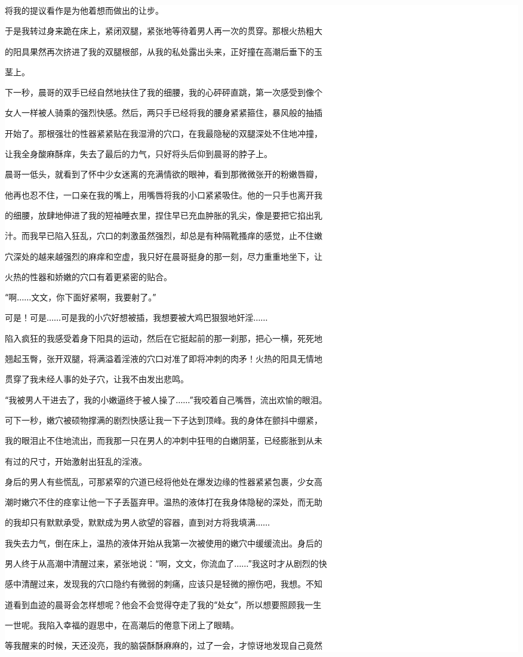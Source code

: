将我的提议看作是为他着想而做出的让步。

于是我转过身来跪在床上，紧闭双腿，紧张地等待着男人再一次的贯穿。那根火热粗大

的阳具果然再次挤进了我的双腿根部，从我的私处露出头来，正好撞在高潮后垂下的玉

茎上。

下一秒，晨哥的双手已经自然地扶住了我的细腰，我的心砰砰直跳，第一次感受到像个

女人一样被人骑乘的强烈快感。然后，两只手已经将我的腰身紧紧箍住，暴风般的抽插

开始了。那根强壮的性器紧紧贴在我湿滑的穴口，在我最隐秘的双腿深处不住地冲撞，

让我全身酸麻酥痒，失去了最后的力气，只好将头后仰到晨哥的脖子上。

晨哥一低头，就看到了怀中少女迷离的充满情欲的眼神，看到那微微张开的粉嫩唇瓣，

他再也忍不住，一口亲在我的嘴上，用嘴唇将我的小口紧紧吸住。他的一只手也离开我

的细腰，放肆地伸进了我的短袖睡衣里，捏住早已充血肿胀的乳尖，像是要把它掐出乳

汁。而我早已陷入狂乱，穴口的刺激虽然强烈，却总是有种隔靴搔痒的感觉，止不住嫩

穴深处的越来越强烈的麻痒和空虚，我只好在晨哥挺身的那一刻，尽力重重地坐下，让

火热的性器和娇嫩的穴口有着更紧密的贴合。

“啊……文文，你下面好紧啊，我要射了。”

可是！可是……可是我的小穴好想被插，我想要被大鸡巴狠狠地奸淫……

陷入疯狂的我感受着身下阳具的运动，然后在它挺起前的那一刹那，把心一横，死死地

翘起玉臀，张开双腿，将满溢着淫液的穴口对准了即将冲刺的肉矛！火热的阳具无情地

贯穿了我未经人事的处子穴，让我不由发出悲鸣。

“我被男人干进去了，我的小嫩逼终于被人操了……”我咬着自己嘴唇，流出欢愉的眼泪。



可下一秒，嫩穴被硕物撑满的剧烈快感让我一下子达到顶峰。我的身体在颤抖中绷紧，

我的眼泪止不住地流出，而我那一只在男人的冲刺中狂甩的白嫩阴茎，已经膨胀到从未

有过的尺寸，开始激射出狂乱的淫液。

身后的男人有些慌乱，可那紧窄的穴道已经将他处在爆发边缘的性器紧紧包裹，少女高

潮时嫩穴不住的痉挛让他一下子丢盔弃甲。温热的液体打在我身体隐秘的深处，而无助

的我却只有默默承受，默默成为男人欲望的容器，直到对方将我填满……

我失去力气，倒在床上，温热的液体开始从我第一次被使用的嫩穴中缓缓流出。身后的

男人终于从高潮中清醒过来，紧张地说：“啊，文文，你流血了……”我这时才从剧烈的快

感中清醒过来，发现我的穴口隐约有微弱的刺痛，应该只是轻微的擦伤吧，我想。不知

道看到血迹的晨哥会怎样想呢？他会不会觉得夺走了我的“处女”，所以想要照顾我一生

一世呢。我陷入幸福的遐思中，在高潮后的倦意下闭上了眼睛。

等我醒来的时候，天还没亮，我的脑袋酥酥麻麻的，过了一会，才惊讶地发现自己竟然
